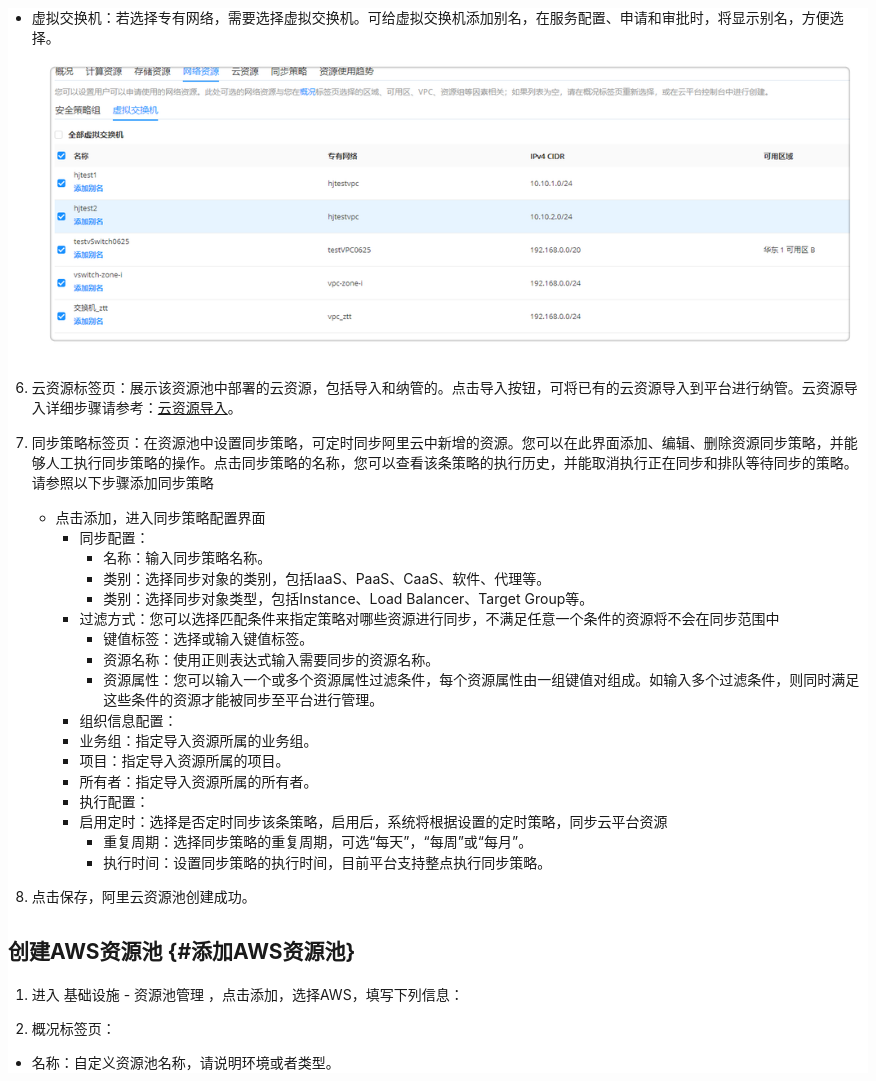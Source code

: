   + 虚拟交换机：若选择专有网络，需要选择虚拟交换机。可给虚拟交换机添加别名，在服务配置、申请和审批时，将显示别名，方便选择。
     ![添加阿里云资源池-5](../../picture/Admin/4.3.添加阿里云资源池-5.png)

6.  云资源标签页：展示该资源池中部署的云资源，包括导入和纳管的。点击导入按钮，可将已有的云资源导入到平台进行纳管。云资源导入详细步骤请参考：[云资源导入](https://cloudchef.github.io/doc/AdminDoc/14我的资源/云资源.html#云资源快速导入)。

7.  同步策略标签页：在资源池中设置同步策略，可定时同步阿里云中新增的资源。您可以在此界面添加、编辑、删除资源同步策略，并能够人工执行同步策略的操作。点击同步策略的名称，您可以查看该条策略的执行历史，并能取消执行正在同步和排队等待同步的策略。请参照以下步骤添加同步策略

    * 点击添加，进入同步策略配置界面
      * 同步配置：
        * 名称：输入同步策略名称。
        * 类别：选择同步对象的类别，包括IaaS、PaaS、CaaS、软件、代理等。
        * 类别：选择同步对象类型，包括Instance、Load Balancer、Target Group等。
      * 过滤方式：您可以选择匹配条件来指定策略对哪些资源进行同步，不满足任意一个条件的资源将不会在同步范围中
        * 键值标签：选择或输入键值标签。
        * 资源名称：使用正则表达式输入需要同步的资源名称。
        * 资源属性：您可以输入一个或多个资源属性过滤条件，每个资源属性由一组键值对组成。如输入多个过滤条件，则同时满足这些条件的资源才能被同步至平台进行管理。
      * 组织信息配置：
       * 业务组：指定导入资源所属的业务组。
       * 项目：指定导入资源所属的项目。
       * 所有者：指定导入资源所属的所有者。
      * 执行配置：
       * 启用定时：选择是否定时同步该条策略，启用后，系统将根据设置的定时策略，同步云平台资源
         * 重复周期：选择同步策略的重复周期，可选“每天”，“每周”或“每月”。
         * 执行时间：设置同步策略的执行时间，目前平台支持整点执行同步策略。


8. 点击保存，阿里云资源池创建成功。


## 创建AWS资源池 {#添加AWS资源池}

1.  进入 基础设施 - 资源池管理 ，点击添加，选择AWS，填写下列信息：

2.  概况标签页：

  + 名称：自定义资源池名称，请说明环境或者类型。
